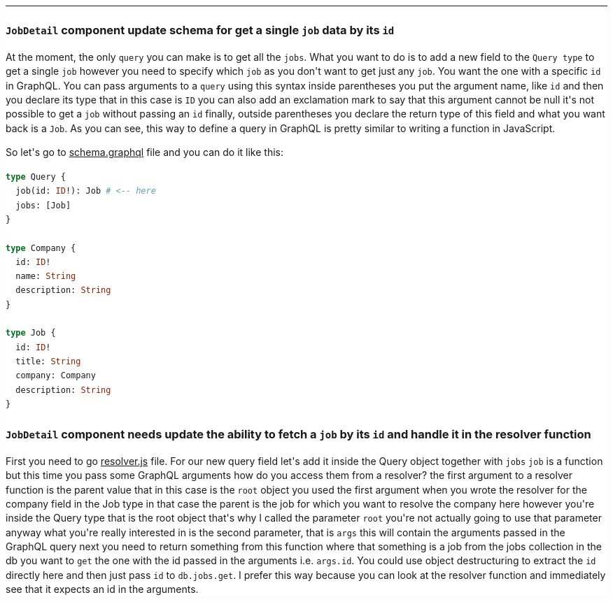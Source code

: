 <hr>

### `JobDetail` component update schema for get a single `job` data by its `id`

At the moment, the only `query` you can make is to get all the `jobs`. What you want to do is to add a new field to the `Query type` to get a single `job` however you need to specify which `job` as you don't want to get just any `job`. You want the one with a specific `id` in GraphQL. You can pass arguments to a `query` using this syntax inside parentheses you put the argument name, like `id` and then you declare its type that in this case is `ID` you can also add an exclamation mark to say that this argument cannot be null it's not possible to get a `job` without passing an `id` finally, outside parentheses you declare the return type of this field and what you want back is a `Job`. As you can see, this way to define a query in GraphQL is pretty similar to writing a function in JavaScript.<br>

So let's go to [schema.graphql](././..examples/advanced/server/schema.graphql) file and you can do it like this:<br>

```graphql
type Query {
  job(id: ID!): Job # <-- here
  jobs: [Job]
}

type Company {
  id: ID!
  name: String
  description: String
}

type Job {
  id: ID!
  title: String
  company: Company
  description: String
}
```

### `JobDetail` component needs update the ability to fetch a `job` by its `id` and handle it in the resolver function

First you need to go [resolver.js](././..examples/advanced/server/resolver.js) file. For our new query field let's add it inside the Query object together with `jobs` `job` is a function but this time you pass some GraphQL arguments how do you access them from a resolver? the first argument to a resolver function is the parent value that in this case is the `root` object you used the first argument when you wrote the resolver for the company field in the Job type in that case the parent is the job for which you want to resolve the company here however you're inside the Query type that is the root object that's why I called the parameter `root` you're not actually going to use that parameter anyway what you're really interested in is the second parameter, that is `args` this will contain the arguments passed in the GraphQL query next you need to return something from this function where that something is a job from the jobs collection in the db you want to `get` the one with the id passed in the arguments i.e. `args.id`. You could use object destructuring to extract the `id` directly here and then just pass `id` to `db.jobs.get`. I prefer this way because you can look at the resolver function and immediately see that it expects an id in the arguments.<br>
